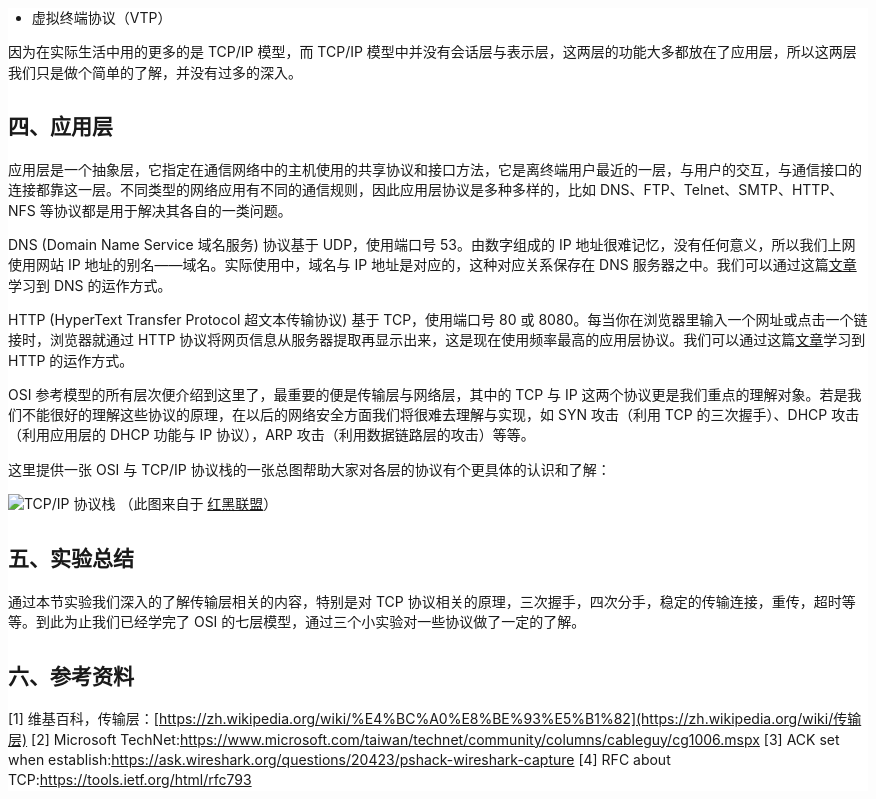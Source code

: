 - 虚拟终端协议（VTP）

因为在实际生活中用的更多的是 TCP/IP 模型，而 TCP/IP 模型中并没有会话层与表示层，这两层的功能大多都放在了应用层，所以这两层我们只是做个简单的了解，并没有过多的深入。

## 四、应用层

应用层是一个抽象层，它指定在通信网络中的主机使用的共享协议和接口方法，它是离终端用户最近的一层，与用户的交互，与通信接口的连接都靠这一层。不同类型的网络应用有不同的通信规则，因此应用层协议是多种多样的，比如 DNS、FTP、Telnet、SMTP、HTTP、NFS 等协议都是用于解决其各自的一类问题。

DNS (Domain Name Service 域名服务) 协议基于 UDP，使用端口号 53。由数字组成的 IP 地址很难记忆，没有任何意义，所以我们上网使用网站 IP 地址的别名——域名。实际使用中，域名与 IP 地址是对应的，这种对应关系保存在 DNS 服务器之中。我们可以通过这篇[文章](http://369369.blog.51cto.com/319630/812889)学习到 DNS 的运作方式。

HTTP (HyperText Transfer Protocol 超文本传输协议) 基于 TCP，使用端口号 80 或 8080。每当你在浏览器里输入一个网址或点击一个链接时，浏览器就通过 HTTP 协议将网页信息从服务器提取再显示出来，这是现在使用频率最高的应用层协议。我们可以通过这篇[文章](http://www.cnblogs.com/li0803/archive/2008/11/03/1324746.html)学习到 HTTP 的运作方式。

OSI 参考模型的所有层次便介绍到这里了，最重要的便是传输层与网络层，其中的 TCP 与 IP 这两个协议更是我们重点的理解对象。若是我们不能很好的理解这些协议的原理，在以后的网络安全方面我们将很难去理解与实现，如 SYN 攻击（利用 TCP 的三次握手）、DHCP 攻击（利用应用层的 DHCP 功能与 IP 协议），ARP 攻击（利用数据链路层的攻击）等等。

这里提供一张 OSI 与 TCP/IP 协议栈的一张总图帮助大家对各层的协议有个更具体的认识和了解：

![TCP/IP 协议栈](https://doc.shiyanlou.com/document-uid113508labid1timestamp1474946216145.png) （此图来自于 [红黑联盟](http://www.2cto.com/os/201409/337812.html)）

## 五、实验总结

通过本节实验我们深入的了解传输层相关的内容，特别是对 TCP 协议相关的原理，三次握手，四次分手，稳定的传输连接，重传，超时等等。到此为止我们已经学完了 OSI 的七层模型，通过三个小实验对一些协议做了一定的了解。

## 六、参考资料

[1] 维基百科，传输层：[https://zh.wikipedia.org/wiki/%E4%BC%A0%E8%BE%93%E5%B1%82](https://zh.wikipedia.org/wiki/传输层) [2] Microsoft TechNet:https://www.microsoft.com/taiwan/technet/community/columns/cableguy/cg1006.mspx [3] ACK set when establish:https://ask.wireshark.org/questions/20423/pshack-wireshark-capture [4] RFC about TCP:https://tools.ietf.org/html/rfc793